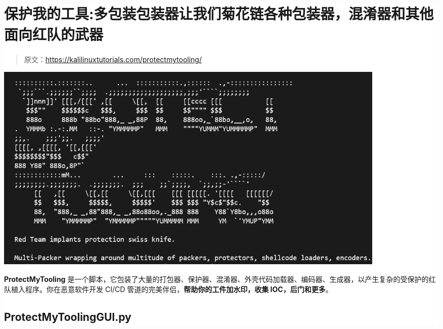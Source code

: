 # 保护我的工具:多包装包装器让我们菊花链各种包装器，混淆器和其他面向红队的武器

> 原文：<https://kalilinuxtutorials.com/protectmytooling/>

[![](img//0830803e3dc76ceef87161a3b7f6be93.png)](https://blogger.googleusercontent.com/img/b/R29vZ2xl/AVvXsEhSKGFPM_KojZEjFJ2K9TDcmJ0kuVNoeM_64Urm4n5e42LE0AiR3EbGH5QVkabBTCxgcWLp_Hd5GB1c4yp9fVHYhzRFuvjNnsM9SWmORi2wLTl9CyiNkNi6DFM4cYIDQBUSDmS9ruzjH5vzAlrlX_EjT4tok7373oJlVkqmP3BaSWDk9PcdBSUASyj7/s728/ProtectMyTooling.png)

**ProtectMyTooling** 是一个脚本，它包装了大量的打包器、保护器、混淆器、外壳代码加载器、编码器、生成器，以产生复杂的受保护的红队植入程序。你在恶意软件开发 CI/CD 管道的完美伴侣，**帮助你的工件加水印，收集 IOC，后门和更多**。

## **ProtectMyToolingGUI.py**
